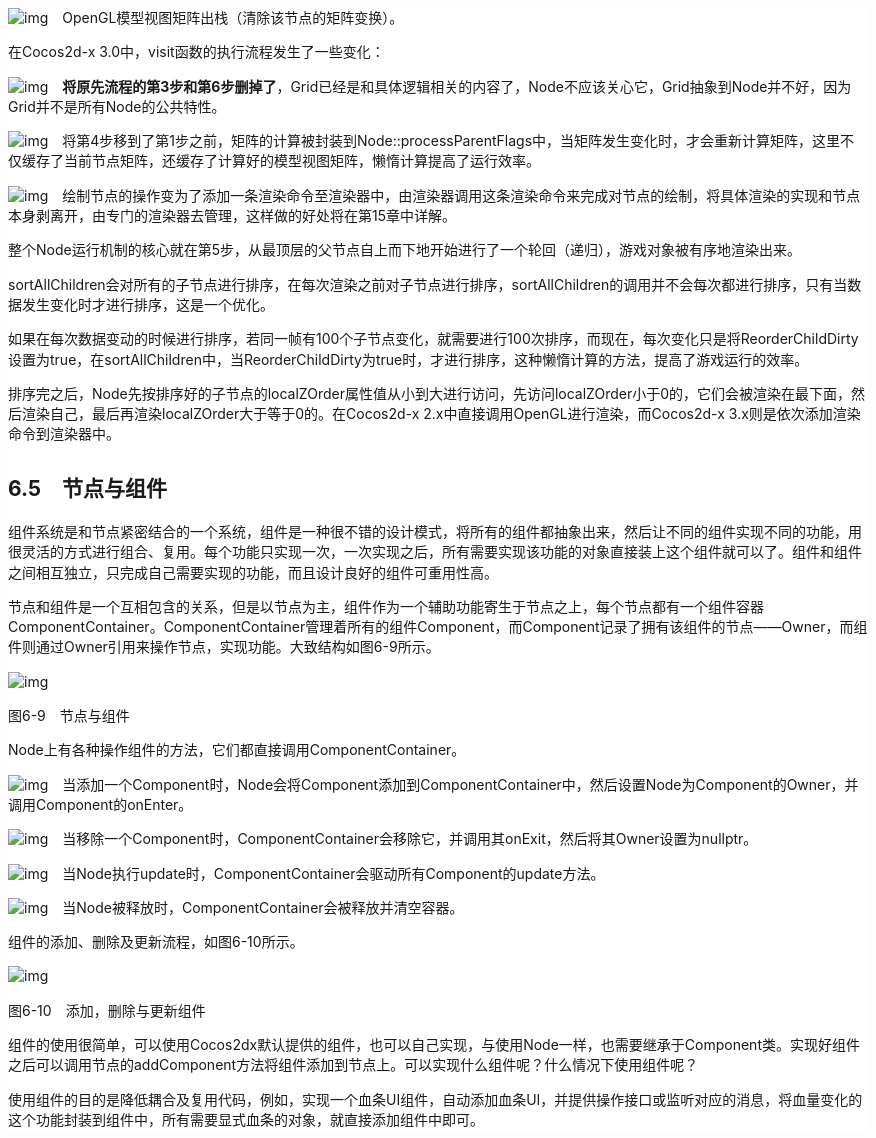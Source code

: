 ![img](https://gitee.com/nlpleaf/PicGo/raw/master/20200626111756.jpeg)　OpenGL模型视图矩阵出栈（清除该节点的矩阵变换）。



在Cocos2d-x 3.0中，visit函数的执行流程发生了一些变化：

![img](https://gitee.com/nlpleaf/PicGo/raw/master/20200626111756.jpeg)　**将原先流程的第3步和第6步删掉了**，Grid已经是和具体逻辑相关的内容了，Node不应该关心它，Grid抽象到Node并不好，因为Grid并不是所有Node的公共特性。

![img](https://gitee.com/nlpleaf/PicGo/raw/master/20200626111756.jpeg)　将第4步移到了第1步之前，矩阵的计算被封装到Node::processParentFlags中，当矩阵发生变化时，才会重新计算矩阵，这里不仅缓存了当前节点矩阵，还缓存了计算好的模型视图矩阵，懒惰计算提高了运行效率。

![img](https://gitee.com/nlpleaf/PicGo/raw/master/20200626111756.jpeg)　绘制节点的操作变为了添加一条渲染命令至渲染器中，由渲染器调用这条渲染命令来完成对节点的绘制，将具体渲染的实现和节点本身剥离开，由专门的渲染器去管理，这样做的好处将在第15章中详解。

整个Node运行机制的核心就在第5步，从最顶层的父节点自上而下地开始进行了一个轮回（递归），游戏对象被有序地渲染出来。

sortAllChildren会对所有的子节点进行排序，在每次渲染之前对子节点进行排序，sortAllChildren的调用并不会每次都进行排序，只有当数据发生变化时才进行排序，这是一个优化。

如果在每次数据变动的时候进行排序，若同一帧有100个子节点变化，就需要进行100次排序，而现在，每次变化只是将ReorderChildDirty设置为true，在sortAllChildren中，当ReorderChildDirty为true时，才进行排序，这种懒惰计算的方法，提高了游戏运行的效率。

排序完之后，Node先按排序好的子节点的localZOrder属性值从小到大进行访问，先访问localZOrder小于0的，它们会被渲染在最下面，然后渲染自己，最后再渲染localZOrder大于等于0的。在Cocos2d-x 2.x中直接调用OpenGL进行渲染，而Cocos2d-x 3.x则是依次添加渲染命令到渲染器中。



## 6.5　节点与组件

组件系统是和节点紧密结合的一个系统，组件是一种很不错的设计模式，将所有的组件都抽象出来，然后让不同的组件实现不同的功能，用很灵活的方式进行组合、复用。每个功能只实现一次，一次实现之后，所有需要实现该功能的对象直接装上这个组件就可以了。组件和组件之间相互独立，只完成自己需要实现的功能，而且设计良好的组件可重用性高。

节点和组件是一个互相包含的关系，但是以节点为主，组件作为一个辅助功能寄生于节点之上，每个节点都有一个组件容器ComponentContainer。ComponentContainer管理着所有的组件Component，而Component记录了拥有该组件的节点——Owner，而组件则通过Owner引用来操作节点，实现功能。大致结构如图6-9所示。

![img](https://gitee.com/nlpleaf/PicGo/raw/master/20200626111805.jpeg)

图6-9　节点与组件

Node上有各种操作组件的方法，它们都直接调用ComponentContainer。

![img](https://gitee.com/nlpleaf/PicGo/raw/master/20200626111756.jpeg)　当添加一个Component时，Node会将Component添加到ComponentContainer中，然后设置Node为Component的Owner，并调用Component的onEnter。

![img](https://gitee.com/nlpleaf/PicGo/raw/master/20200626111756.jpeg)　当移除一个Component时，ComponentContainer会移除它，并调用其onExit，然后将其Owner设置为nullptr。

![img](https://gitee.com/nlpleaf/PicGo/raw/master/20200626111756.jpeg)　当Node执行update时，ComponentContainer会驱动所有Component的update方法。

![img](https://gitee.com/nlpleaf/PicGo/raw/master/20200626111756.jpeg)　当Node被释放时，ComponentContainer会被释放并清空容器。

组件的添加、删除及更新流程，如图6-10所示。

![img](https://gitee.com/nlpleaf/PicGo/raw/master/20200626111806.jpeg)

图6-10　添加，删除与更新组件

组件的使用很简单，可以使用Cocos2dx默认提供的组件，也可以自己实现，与使用Node一样，也需要继承于Component类。实现好组件之后可以调用节点的addComponent方法将组件添加到节点上。可以实现什么组件呢？什么情况下使用组件呢？

使用组件的目的是降低耦合及复用代码，例如，实现一个血条UI组件，自动添加血条UI，并提供操作接口或监听对应的消息，将血量变化的这个功能封装到组件中，所有需要显式血条的对象，就直接添加组件中即可。
